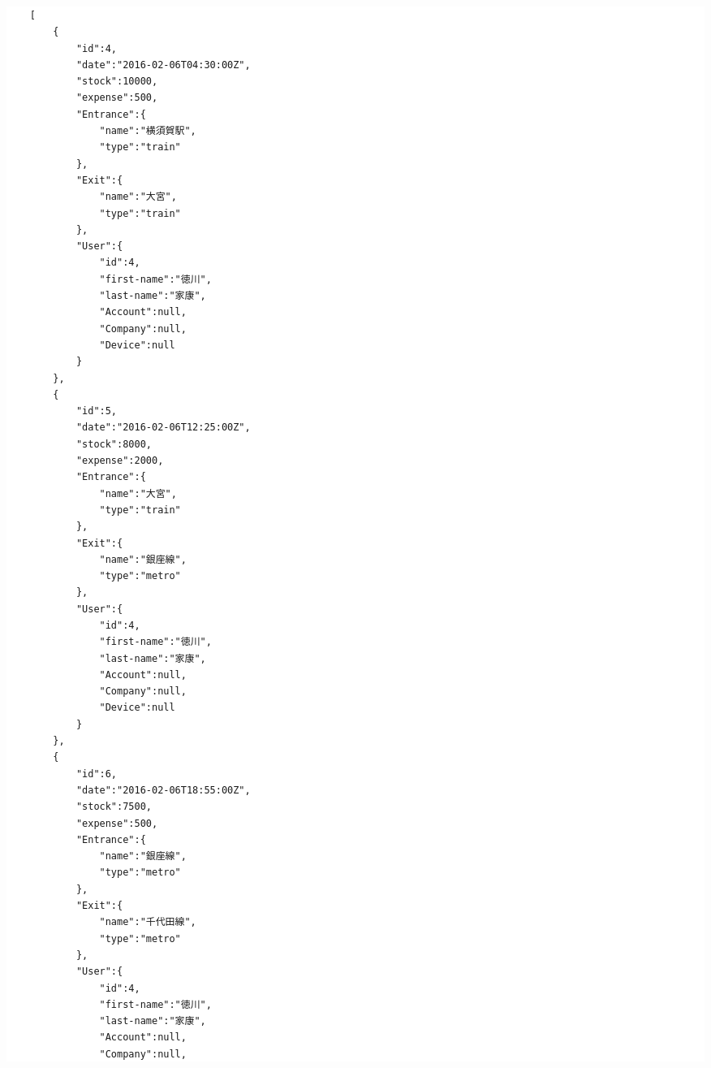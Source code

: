         [
            {
                "id":4,
                "date":"2016-02-06T04:30:00Z",
                "stock":10000,
                "expense":500,
                "Entrance":{
                    "name":"横須賀駅",
                    "type":"train"
                },
                "Exit":{
                    "name":"大宮",
                    "type":"train"
                },
                "User":{
                    "id":4,
                    "first-name":"徳川",
                    "last-name":"家康",
                    "Account":null,
                    "Company":null,
                    "Device":null
                }
            },
            {
                "id":5,
                "date":"2016-02-06T12:25:00Z",
                "stock":8000,
                "expense":2000,
                "Entrance":{
                    "name":"大宮",
                    "type":"train"
                },
                "Exit":{
                    "name":"銀座線",
                    "type":"metro"
                },
                "User":{
                    "id":4,
                    "first-name":"徳川",
                    "last-name":"家康",
                    "Account":null,
                    "Company":null,
                    "Device":null
                }
            },
            {
                "id":6,
                "date":"2016-02-06T18:55:00Z",
                "stock":7500,
                "expense":500,
                "Entrance":{
                    "name":"銀座線",
                    "type":"metro"
                },
                "Exit":{
                    "name":"千代田線",
                    "type":"metro"
                },
                "User":{
                    "id":4,
                    "first-name":"徳川",
                    "last-name":"家康",
                    "Account":null,
                    "Company":null,